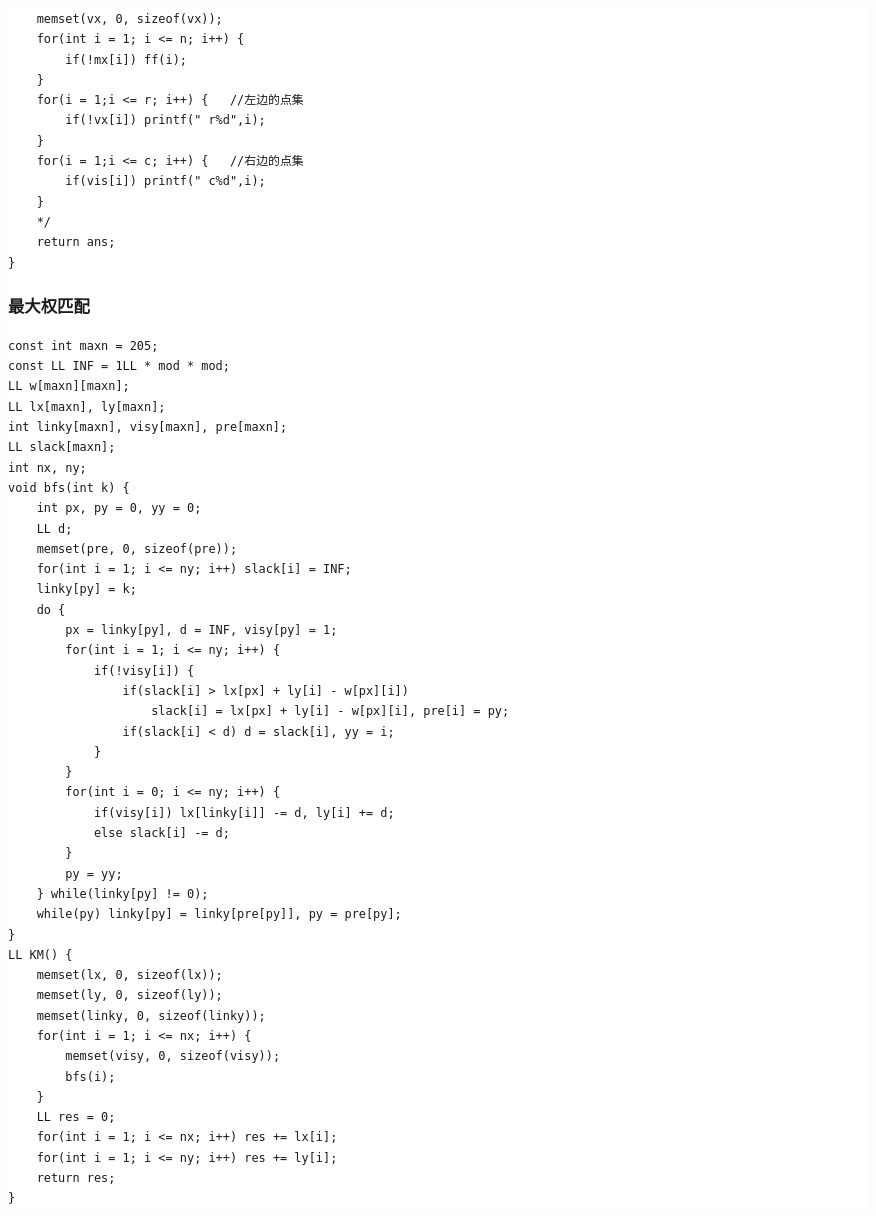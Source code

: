 ```
    memset(vx, 0, sizeof(vx));
    for(int i = 1; i <= n; i++) {
        if(!mx[i]) ff(i);
    }
	for(i = 1;i <= r; i++) {   //左边的点集
        if(!vx[i]) printf(" r%d",i);
    }
    for(i = 1;i <= c; i++) {   //右边的点集
        if(vis[i]) printf(" c%d",i);
    }
	*/
    return ans;
}
```

### 最大权匹配
```
const int maxn = 205;
const LL INF = 1LL * mod * mod;
LL w[maxn][maxn];
LL lx[maxn], ly[maxn];
int linky[maxn], visy[maxn], pre[maxn];
LL slack[maxn];
int nx, ny;
void bfs(int k) {
    int px, py = 0, yy = 0;
    LL d;
    memset(pre, 0, sizeof(pre));
    for(int i = 1; i <= ny; i++) slack[i] = INF;
    linky[py] = k;
    do {
        px = linky[py], d = INF, visy[py] = 1;
        for(int i = 1; i <= ny; i++) {
            if(!visy[i]) {
                if(slack[i] > lx[px] + ly[i] - w[px][i])
                    slack[i] = lx[px] + ly[i] - w[px][i], pre[i] = py;
                if(slack[i] < d) d = slack[i], yy = i;
            }
        }
        for(int i = 0; i <= ny; i++) {
            if(visy[i]) lx[linky[i]] -= d, ly[i] += d;
            else slack[i] -= d;
        }
        py = yy;
    } while(linky[py] != 0);
    while(py) linky[py] = linky[pre[py]], py = pre[py];
}
LL KM() {
    memset(lx, 0, sizeof(lx));
    memset(ly, 0, sizeof(ly));
    memset(linky, 0, sizeof(linky));
    for(int i = 1; i <= nx; i++) {
        memset(visy, 0, sizeof(visy));
        bfs(i);
    }
    LL res = 0;
    for(int i = 1; i <= nx; i++) res += lx[i];
    for(int i = 1; i <= ny; i++) res += ly[i];
    return res;
}
```

